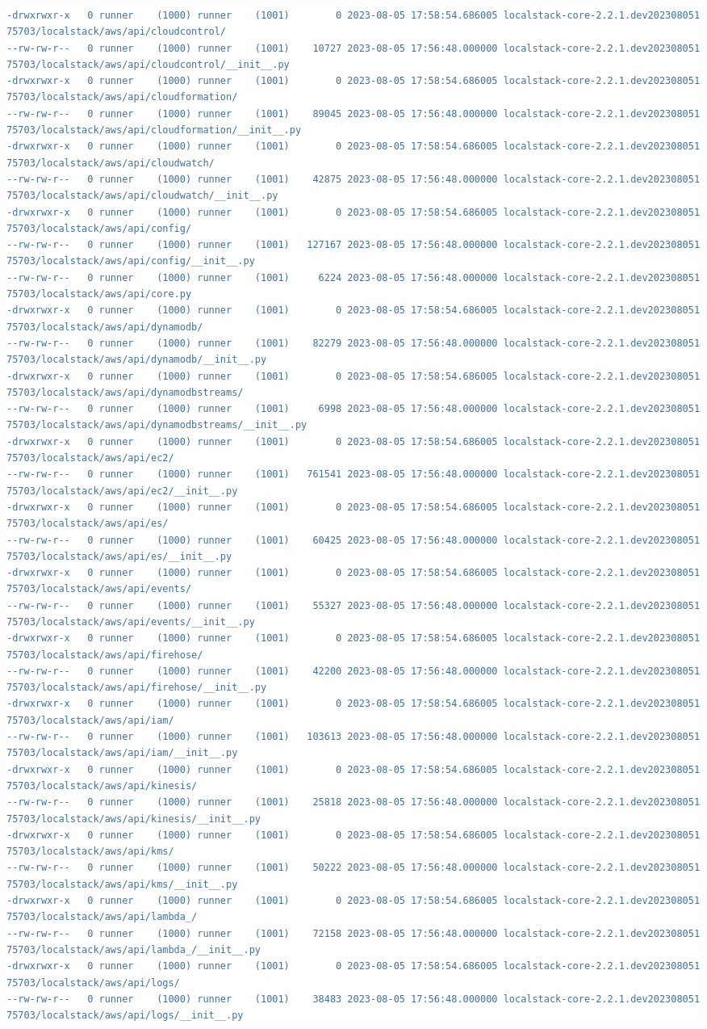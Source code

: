 ```diff
-drwxrwxr-x   0 runner    (1000) runner    (1001)        0 2023-08-05 17:58:54.686005 localstack-core-2.2.1.dev20230805175703/localstack/aws/api/cloudcontrol/
--rw-rw-r--   0 runner    (1000) runner    (1001)    10727 2023-08-05 17:56:48.000000 localstack-core-2.2.1.dev20230805175703/localstack/aws/api/cloudcontrol/__init__.py
-drwxrwxr-x   0 runner    (1000) runner    (1001)        0 2023-08-05 17:58:54.686005 localstack-core-2.2.1.dev20230805175703/localstack/aws/api/cloudformation/
--rw-rw-r--   0 runner    (1000) runner    (1001)    89045 2023-08-05 17:56:48.000000 localstack-core-2.2.1.dev20230805175703/localstack/aws/api/cloudformation/__init__.py
-drwxrwxr-x   0 runner    (1000) runner    (1001)        0 2023-08-05 17:58:54.686005 localstack-core-2.2.1.dev20230805175703/localstack/aws/api/cloudwatch/
--rw-rw-r--   0 runner    (1000) runner    (1001)    42875 2023-08-05 17:56:48.000000 localstack-core-2.2.1.dev20230805175703/localstack/aws/api/cloudwatch/__init__.py
-drwxrwxr-x   0 runner    (1000) runner    (1001)        0 2023-08-05 17:58:54.686005 localstack-core-2.2.1.dev20230805175703/localstack/aws/api/config/
--rw-rw-r--   0 runner    (1000) runner    (1001)   127167 2023-08-05 17:56:48.000000 localstack-core-2.2.1.dev20230805175703/localstack/aws/api/config/__init__.py
--rw-rw-r--   0 runner    (1000) runner    (1001)     6224 2023-08-05 17:56:48.000000 localstack-core-2.2.1.dev20230805175703/localstack/aws/api/core.py
-drwxrwxr-x   0 runner    (1000) runner    (1001)        0 2023-08-05 17:58:54.686005 localstack-core-2.2.1.dev20230805175703/localstack/aws/api/dynamodb/
--rw-rw-r--   0 runner    (1000) runner    (1001)    82279 2023-08-05 17:56:48.000000 localstack-core-2.2.1.dev20230805175703/localstack/aws/api/dynamodb/__init__.py
-drwxrwxr-x   0 runner    (1000) runner    (1001)        0 2023-08-05 17:58:54.686005 localstack-core-2.2.1.dev20230805175703/localstack/aws/api/dynamodbstreams/
--rw-rw-r--   0 runner    (1000) runner    (1001)     6998 2023-08-05 17:56:48.000000 localstack-core-2.2.1.dev20230805175703/localstack/aws/api/dynamodbstreams/__init__.py
-drwxrwxr-x   0 runner    (1000) runner    (1001)        0 2023-08-05 17:58:54.686005 localstack-core-2.2.1.dev20230805175703/localstack/aws/api/ec2/
--rw-rw-r--   0 runner    (1000) runner    (1001)   761541 2023-08-05 17:56:48.000000 localstack-core-2.2.1.dev20230805175703/localstack/aws/api/ec2/__init__.py
-drwxrwxr-x   0 runner    (1000) runner    (1001)        0 2023-08-05 17:58:54.686005 localstack-core-2.2.1.dev20230805175703/localstack/aws/api/es/
--rw-rw-r--   0 runner    (1000) runner    (1001)    60425 2023-08-05 17:56:48.000000 localstack-core-2.2.1.dev20230805175703/localstack/aws/api/es/__init__.py
-drwxrwxr-x   0 runner    (1000) runner    (1001)        0 2023-08-05 17:58:54.686005 localstack-core-2.2.1.dev20230805175703/localstack/aws/api/events/
--rw-rw-r--   0 runner    (1000) runner    (1001)    55327 2023-08-05 17:56:48.000000 localstack-core-2.2.1.dev20230805175703/localstack/aws/api/events/__init__.py
-drwxrwxr-x   0 runner    (1000) runner    (1001)        0 2023-08-05 17:58:54.686005 localstack-core-2.2.1.dev20230805175703/localstack/aws/api/firehose/
--rw-rw-r--   0 runner    (1000) runner    (1001)    42200 2023-08-05 17:56:48.000000 localstack-core-2.2.1.dev20230805175703/localstack/aws/api/firehose/__init__.py
-drwxrwxr-x   0 runner    (1000) runner    (1001)        0 2023-08-05 17:58:54.686005 localstack-core-2.2.1.dev20230805175703/localstack/aws/api/iam/
--rw-rw-r--   0 runner    (1000) runner    (1001)   103613 2023-08-05 17:56:48.000000 localstack-core-2.2.1.dev20230805175703/localstack/aws/api/iam/__init__.py
-drwxrwxr-x   0 runner    (1000) runner    (1001)        0 2023-08-05 17:58:54.686005 localstack-core-2.2.1.dev20230805175703/localstack/aws/api/kinesis/
--rw-rw-r--   0 runner    (1000) runner    (1001)    25818 2023-08-05 17:56:48.000000 localstack-core-2.2.1.dev20230805175703/localstack/aws/api/kinesis/__init__.py
-drwxrwxr-x   0 runner    (1000) runner    (1001)        0 2023-08-05 17:58:54.686005 localstack-core-2.2.1.dev20230805175703/localstack/aws/api/kms/
--rw-rw-r--   0 runner    (1000) runner    (1001)    50222 2023-08-05 17:56:48.000000 localstack-core-2.2.1.dev20230805175703/localstack/aws/api/kms/__init__.py
-drwxrwxr-x   0 runner    (1000) runner    (1001)        0 2023-08-05 17:58:54.686005 localstack-core-2.2.1.dev20230805175703/localstack/aws/api/lambda_/
--rw-rw-r--   0 runner    (1000) runner    (1001)    72158 2023-08-05 17:56:48.000000 localstack-core-2.2.1.dev20230805175703/localstack/aws/api/lambda_/__init__.py
-drwxrwxr-x   0 runner    (1000) runner    (1001)        0 2023-08-05 17:58:54.686005 localstack-core-2.2.1.dev20230805175703/localstack/aws/api/logs/
--rw-rw-r--   0 runner    (1000) runner    (1001)    38483 2023-08-05 17:56:48.000000 localstack-core-2.2.1.dev20230805175703/localstack/aws/api/logs/__init__.py
```